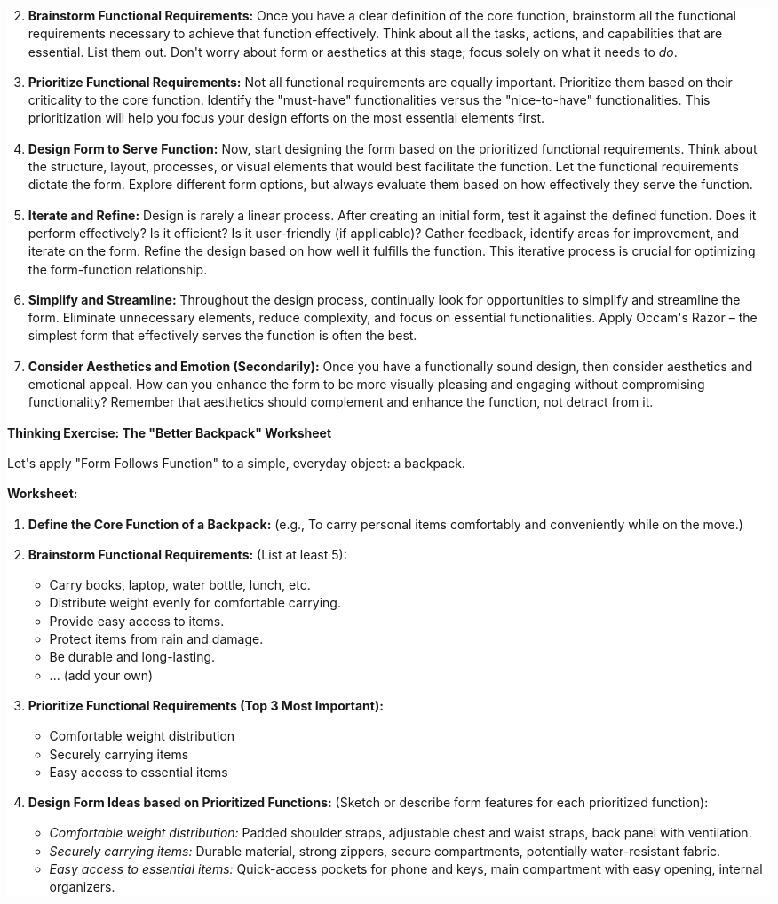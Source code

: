 2.  **Brainstorm Functional Requirements:** Once you have a clear definition of the core function, brainstorm all the functional requirements necessary to achieve that function effectively.  Think about all the tasks, actions, and capabilities that are essential.  List them out.  Don't worry about form or aesthetics at this stage; focus solely on what it needs to *do*.

3.  **Prioritize Functional Requirements:**  Not all functional requirements are equally important. Prioritize them based on their criticality to the core function.  Identify the "must-have" functionalities versus the "nice-to-have" functionalities.  This prioritization will help you focus your design efforts on the most essential elements first.

4.  **Design Form to Serve Function:** Now, start designing the form based on the prioritized functional requirements.  Think about the structure, layout, processes, or visual elements that would best facilitate the function.  Let the functional requirements dictate the form.  Explore different form options, but always evaluate them based on how effectively they serve the function.

5.  **Iterate and Refine:**  Design is rarely a linear process.  After creating an initial form, test it against the defined function.  Does it perform effectively? Is it efficient? Is it user-friendly (if applicable)?  Gather feedback, identify areas for improvement, and iterate on the form.  Refine the design based on how well it fulfills the function.  This iterative process is crucial for optimizing the form-function relationship.

6.  **Simplify and Streamline:**  Throughout the design process, continually look for opportunities to simplify and streamline the form.  Eliminate unnecessary elements, reduce complexity, and focus on essential functionalities.  Apply Occam's Razor – the simplest form that effectively serves the function is often the best.

7.  **Consider Aesthetics and Emotion (Secondarily):** Once you have a functionally sound design, then consider aesthetics and emotional appeal.  How can you enhance the form to be more visually pleasing and engaging without compromising functionality?  Remember that aesthetics should complement and enhance the function, not detract from it.

**Thinking Exercise: The "Better Backpack" Worksheet**

Let's apply "Form Follows Function" to a simple, everyday object: a backpack.

**Worksheet:**

1.  **Define the Core Function of a Backpack:** (e.g., To carry personal items comfortably and conveniently while on the move.)

2.  **Brainstorm Functional Requirements:** (List at least 5):
    *   Carry books, laptop, water bottle, lunch, etc.
    *   Distribute weight evenly for comfortable carrying.
    *   Provide easy access to items.
    *   Protect items from rain and damage.
    *   Be durable and long-lasting.
    *   ... (add your own)

3.  **Prioritize Functional Requirements (Top 3 Most Important):**
    *   Comfortable weight distribution
    *   Securely carrying items
    *   Easy access to essential items

4.  **Design Form Ideas based on Prioritized Functions:** (Sketch or describe form features for each prioritized function):
    *   *Comfortable weight distribution:* Padded shoulder straps, adjustable chest and waist straps, back panel with ventilation.
    *   *Securely carrying items:* Durable material, strong zippers, secure compartments, potentially water-resistant fabric.
    *   *Easy access to essential items:*  Quick-access pockets for phone and keys, main compartment with easy opening, internal organizers.
